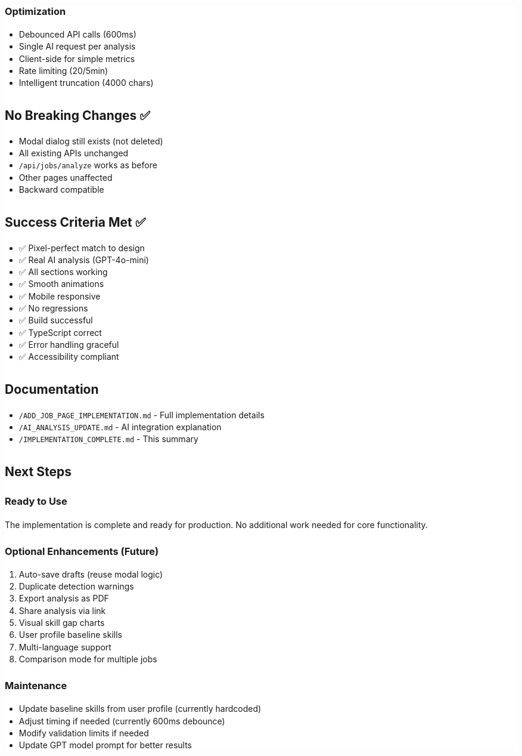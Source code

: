 ### Optimization
- Debounced API calls (600ms)
- Single AI request per analysis
- Client-side for simple metrics
- Rate limiting (20/5min)
- Intelligent truncation (4000 chars)

## No Breaking Changes ✅
- Modal dialog still exists (not deleted)
- All existing APIs unchanged
- `/api/jobs/analyze` works as before
- Other pages unaffected
- Backward compatible

## Success Criteria Met ✅
- ✅ Pixel-perfect match to design
- ✅ Real AI analysis (GPT-4o-mini)
- ✅ All sections working
- ✅ Smooth animations
- ✅ Mobile responsive
- ✅ No regressions
- ✅ Build successful
- ✅ TypeScript correct
- ✅ Error handling graceful
- ✅ Accessibility compliant

## Documentation
- `/ADD_JOB_PAGE_IMPLEMENTATION.md` - Full implementation details
- `/AI_ANALYSIS_UPDATE.md` - AI integration explanation
- `/IMPLEMENTATION_COMPLETE.md` - This summary

## Next Steps

### Ready to Use
The implementation is complete and ready for production. No additional work needed for core functionality.

### Optional Enhancements (Future)
1. Auto-save drafts (reuse modal logic)
2. Duplicate detection warnings
3. Export analysis as PDF
4. Share analysis via link
5. Visual skill gap charts
6. User profile baseline skills
7. Multi-language support
8. Comparison mode for multiple jobs

### Maintenance
- Update baseline skills from user profile (currently hardcoded)
- Adjust timing if needed (currently 600ms debounce)
- Modify validation limits if needed
- Update GPT model prompt for better results
